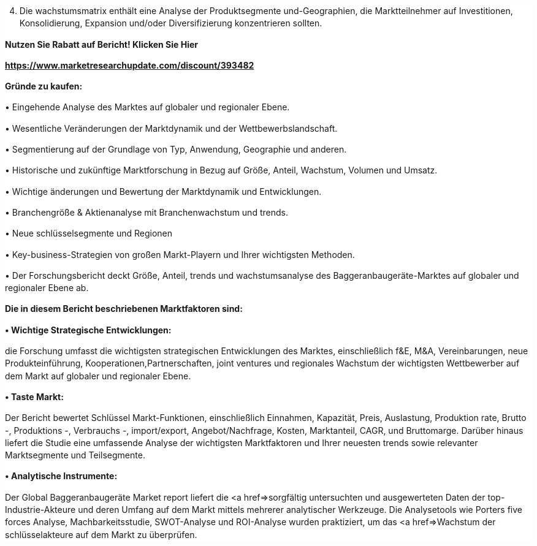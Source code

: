4. Die wachstumsmatrix enthält eine Analyse der Produktsegmente und-Geographien, die Marktteilnehmer auf Investitionen, Konsolidierung, Expansion und/oder Diversifizierung konzentrieren sollten.



<strong>Nutzen Sie Rabatt auf Bericht! Klicken Sie Hier
</strong>

<strong><a href=https://www.marketresearchupdate.com/discount/393482>https://www.marketresearchupdate.com/discount/393482</b></u></font></strong></a>



<strong>Gründe zu kaufen:</strong>

• Eingehende Analyse des Marktes auf globaler und regionaler Ebene.

• Wesentliche Veränderungen der Marktdynamik und der Wettbewerbslandschaft.

• Segmentierung auf der Grundlage von Typ, Anwendung, Geographie und anderen.

• Historische und zukünftige Marktforschung in Bezug auf Größe, Anteil, Wachstum, Volumen und Umsatz.

• Wichtige änderungen und Bewertung der Marktdynamik und Entwicklungen.

• Branchengröße &amp; Aktienanalyse mit Branchenwachstum und trends.

• Neue schlüsselsegmente und Regionen

• Key-business-Strategien von großen Markt-Playern und Ihrer wichtigsten Methoden.

• Der Forschungsbericht deckt Größe, Anteil, trends und wachstumsanalyse des Baggeranbaugeräte-Marktes auf globaler und regionaler Ebene ab.



<strong>Die in diesem Bericht beschriebenen Marktfaktoren sind:</strong>



<strong>• Wichtige Strategische Entwicklungen:</strong>

die Forschung umfasst die wichtigsten strategischen Entwicklungen des Marktes, einschließlich f&amp;E, M&amp;A, Vereinbarungen, neue Produkteinführung, Kooperationen,Partnerschaften, joint ventures und regionales Wachstum der wichtigsten Wettbewerber auf dem Markt auf globaler und regionaler Ebene.



<strong>• Taste Markt:</strong>

Der Bericht bewertet Schlüssel Markt-Funktionen, einschließlich Einnahmen, Kapazität, Preis, Auslastung, Produktion rate, Brutto -, Produktions -, Verbrauchs -, import/export, Angebot/Nachfrage, Kosten, Marktanteil, CAGR, und Bruttomarge. Darüber hinaus liefert die Studie eine umfassende Analyse der wichtigsten Marktfaktoren und Ihrer neuesten trends sowie relevanter Marktsegmente und Teilsegmente.



<strong>• Analytische Instrumente:</strong>

Der Global Baggeranbaugeräte Market report liefert die <a href=>sorgf</a>ältig untersuchten und ausgewerteten Daten der top-Industrie-Akteure und deren Umfang auf dem Markt mittels mehrerer analytischer Werkzeuge. Die Analysetools wie Porters five forces Analyse, Machbarkeitsstudie, SWOT-Analyse und ROI-Analyse wurden praktiziert, um das <a href=>Wachstum</a> der schlüsselakteure auf dem Markt zu überprüfen.
